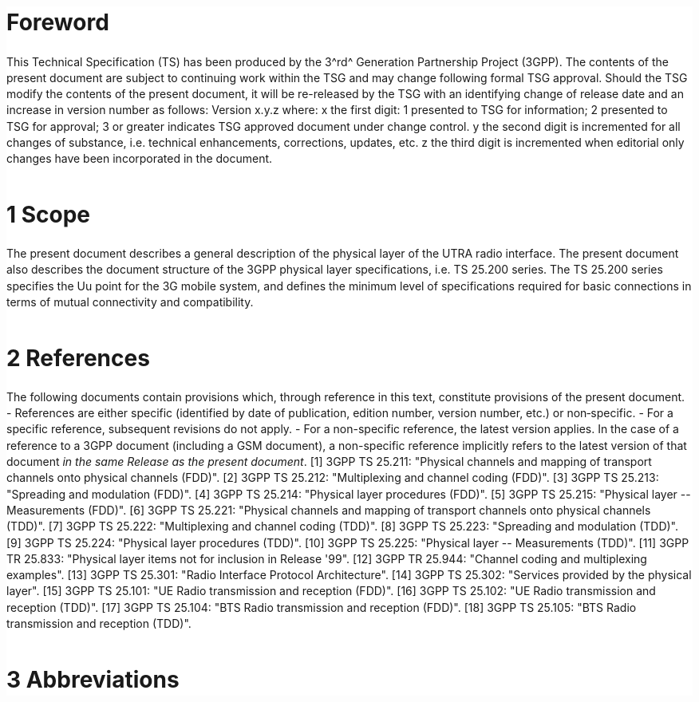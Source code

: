 # Foreword
This Technical Specification (TS) has been produced by the 3^rd^ Generation
Partnership Project (3GPP).
The contents of the present document are subject to continuing work within the
TSG and may change following formal TSG approval. Should the TSG modify the
contents of the present document, it will be re-released by the TSG with an
identifying change of release date and an increase in version number as
follows:
Version x.y.z
where:
x the first digit:
1 presented to TSG for information;
2 presented to TSG for approval;
3 or greater indicates TSG approved document under change control.
y the second digit is incremented for all changes of substance, i.e. technical
enhancements, corrections, updates, etc.
z the third digit is incremented when editorial only changes have been
incorporated in the document.
# 1 Scope
The present document describes a general description of the physical layer of
the UTRA radio interface. The present document also describes the document
structure of the 3GPP physical layer specifications, i.e. TS 25.200 series.
The TS 25.200 series specifies the Uu point for the 3G mobile system, and
defines the minimum level of specifications required for basic connections in
terms of mutual connectivity and compatibility.
# 2 References
The following documents contain provisions which, through reference in this
text, constitute provisions of the present document.
\- References are either specific (identified by date of publication, edition
number, version number, etc.) or non‑specific.
\- For a specific reference, subsequent revisions do not apply.
\- For a non-specific reference, the latest version applies. In the case of a
reference to a 3GPP document (including a GSM document), a non-specific
reference implicitly refers to the latest version of that document _in the
same Release as the present document_.
[1] 3GPP TS 25.211: \"Physical channels and mapping of transport channels onto
physical channels (FDD)\".
[2] 3GPP TS 25.212: \"Multiplexing and channel coding (FDD)\".
[3] 3GPP TS 25.213: \"Spreading and modulation (FDD)\".
[4] 3GPP TS 25.214: \"Physical layer procedures (FDD)\".
[5] 3GPP TS 25.215: \"Physical layer -- Measurements (FDD)\".
[6] 3GPP TS 25.221: \"Physical channels and mapping of transport channels onto
physical channels (TDD)\".
[7] 3GPP TS 25.222: \"Multiplexing and channel coding (TDD)\".
[8] 3GPP TS 25.223: \"Spreading and modulation (TDD)\".
[9] 3GPP TS 25.224: \"Physical layer procedures (TDD)\".
[10] 3GPP TS 25.225: \"Physical layer -- Measurements (TDD)\".
[11] 3GPP TR 25.833: \"Physical layer items not for inclusion in Release
\'99\".
[12] 3GPP TR 25.944: \"Channel coding and multiplexing examples\".
[13] 3GPP TS 25.301: \"Radio Interface Protocol Architecture\".
[14] 3GPP TS 25.302: \"Services provided by the physical layer\".
[15] 3GPP TS 25.101: \"UE Radio transmission and reception (FDD)\".
[16] 3GPP TS 25.102: \"UE Radio transmission and reception (TDD)\".
[17] 3GPP TS 25.104: \"BTS Radio transmission and reception (FDD)\".
[18] 3GPP TS 25.105: \"BTS Radio transmission and reception (TDD)\".
# 3 Abbreviations